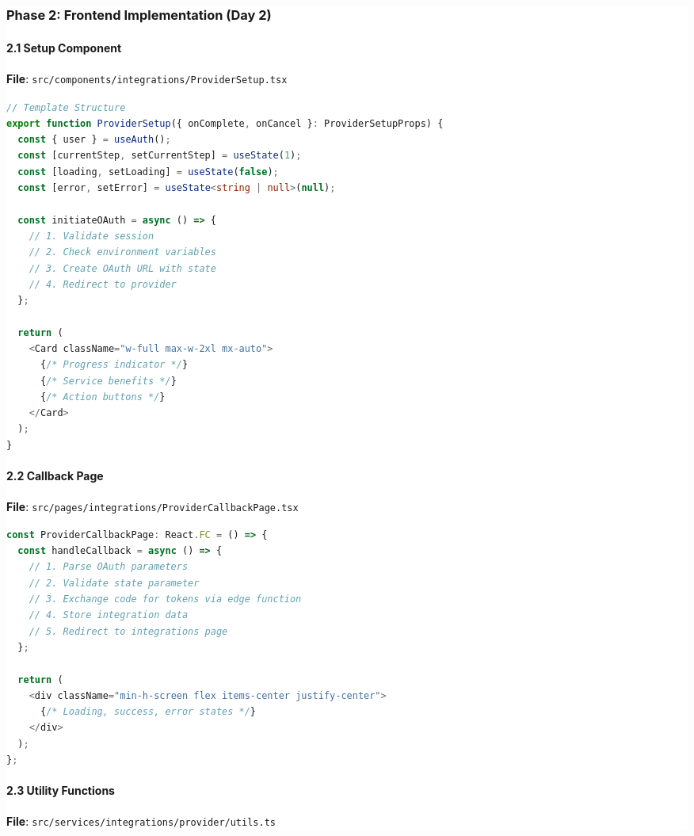 ### **Phase 2: Frontend Implementation (Day 2)**

#### **2.1 Setup Component**
**File**: `src/components/integrations/ProviderSetup.tsx`

```typescript
// Template Structure
export function ProviderSetup({ onComplete, onCancel }: ProviderSetupProps) {
  const { user } = useAuth();
  const [currentStep, setCurrentStep] = useState(1);
  const [loading, setLoading] = useState(false);
  const [error, setError] = useState<string | null>(null);

  const initiateOAuth = async () => {
    // 1. Validate session
    // 2. Check environment variables
    // 3. Create OAuth URL with state
    // 4. Redirect to provider
  };

  return (
    <Card className="w-full max-w-2xl mx-auto">
      {/* Progress indicator */}
      {/* Service benefits */}
      {/* Action buttons */}
    </Card>
  );
}
```

#### **2.2 Callback Page**
**File**: `src/pages/integrations/ProviderCallbackPage.tsx`

```typescript
const ProviderCallbackPage: React.FC = () => {
  const handleCallback = async () => {
    // 1. Parse OAuth parameters
    // 2. Validate state parameter
    // 3. Exchange code for tokens via edge function
    // 4. Store integration data
    // 5. Redirect to integrations page
  };

  return (
    <div className="min-h-screen flex items-center justify-center">
      {/* Loading, success, error states */}
    </div>
  );
};
```

#### **2.3 Utility Functions**
**File**: `src/services/integrations/provider/utils.ts`
